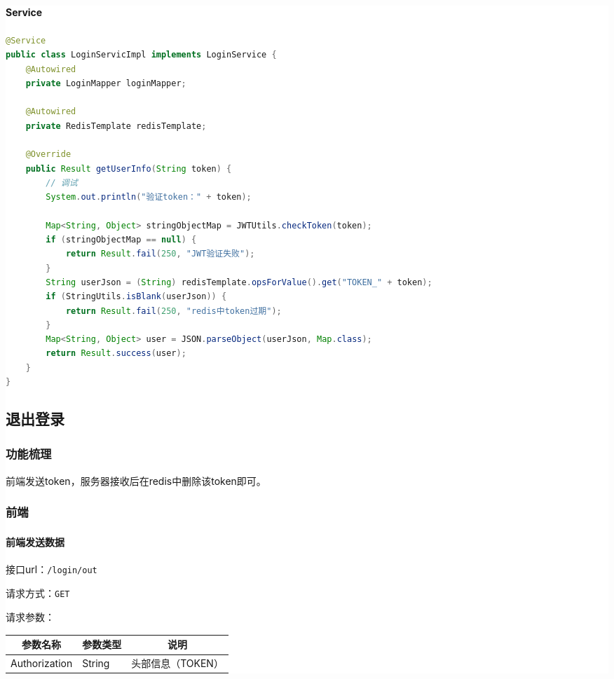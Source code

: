 

#### Service

```java
@Service
public class LoginServicImpl implements LoginService {
    @Autowired
    private LoginMapper loginMapper;

    @Autowired
    private RedisTemplate redisTemplate;

    @Override
    public Result getUserInfo(String token) {
        // 调试
        System.out.println("验证token：" + token);

        Map<String, Object> stringObjectMap = JWTUtils.checkToken(token);
        if (stringObjectMap == null) {
            return Result.fail(250, "JWT验证失败");
        }
        String userJson = (String) redisTemplate.opsForValue().get("TOKEN_" + token);
        if (StringUtils.isBlank(userJson)) {
            return Result.fail(250, "redis中token过期");
        }
        Map<String, Object> user = JSON.parseObject(userJson, Map.class);
        return Result.success(user);
    }
}
```



## 退出登录

### 功能梳理

前端发送token，服务器接收后在redis中删除该token即可。

### 前端

#### 前端发送数据

接口url：`/login/out`

请求方式：`GET`

请求参数：

| 参数名称      | 参数类型 | 说明              |
| ------------- | -------- | ----------------- |
| Authorization | String   | 头部信息（TOKEN） |

